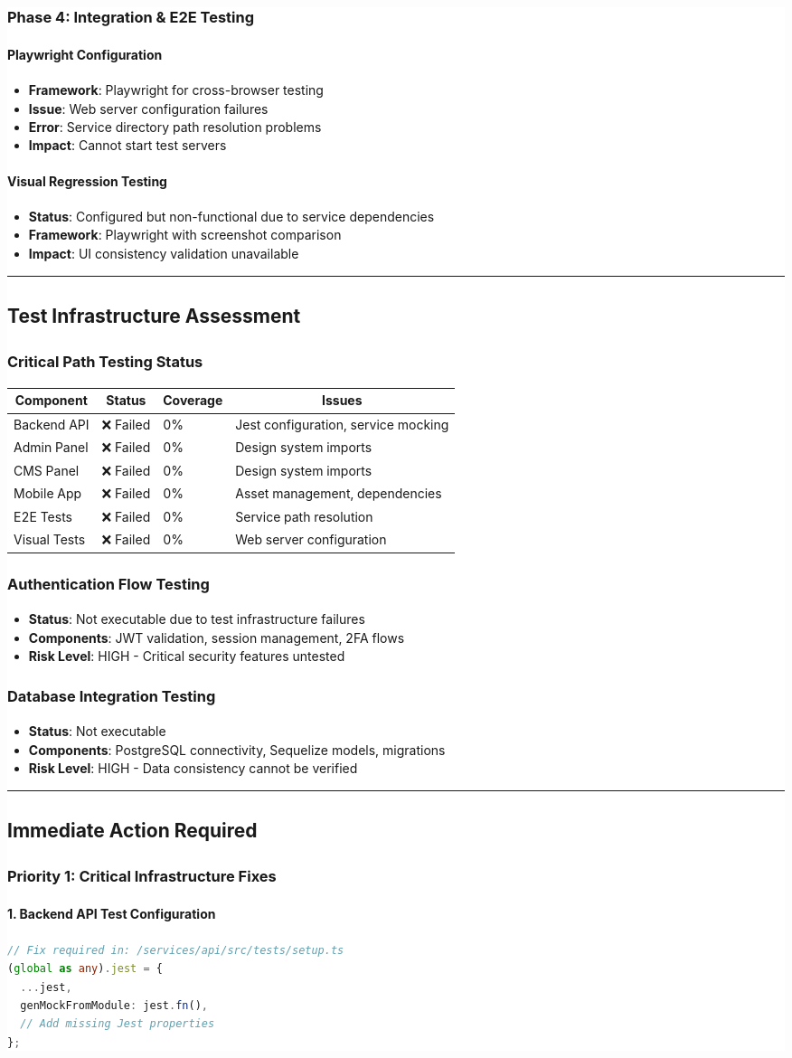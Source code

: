 ### **Phase 4: Integration & E2E Testing**

#### **Playwright Configuration**
- **Framework**: Playwright for cross-browser testing
- **Issue**: Web server configuration failures
- **Error**: Service directory path resolution problems
- **Impact**: Cannot start test servers

#### **Visual Regression Testing**
- **Status**: Configured but non-functional due to service dependencies
- **Framework**: Playwright with screenshot comparison
- **Impact**: UI consistency validation unavailable

---

## Test Infrastructure Assessment

### **Critical Path Testing Status**

| Component | Status | Coverage | Issues |
|-----------|---------|----------|---------|
| Backend API | ❌ Failed | 0% | Jest configuration, service mocking |
| Admin Panel | ❌ Failed | 0% | Design system imports |
| CMS Panel | ❌ Failed | 0% | Design system imports |
| Mobile App | ❌ Failed | 0% | Asset management, dependencies |
| E2E Tests | ❌ Failed | 0% | Service path resolution |
| Visual Tests | ❌ Failed | 0% | Web server configuration |

### **Authentication Flow Testing**
- **Status**: Not executable due to test infrastructure failures
- **Components**: JWT validation, session management, 2FA flows
- **Risk Level**: HIGH - Critical security features untested

### **Database Integration Testing** 
- **Status**: Not executable  
- **Components**: PostgreSQL connectivity, Sequelize models, migrations
- **Risk Level**: HIGH - Data consistency cannot be verified

---

## Immediate Action Required

### **Priority 1: Critical Infrastructure Fixes**

#### **1. Backend API Test Configuration**
```typescript
// Fix required in: /services/api/src/tests/setup.ts
(global as any).jest = {
  ...jest,
  genMockFromModule: jest.fn(),
  // Add missing Jest properties
};
```
